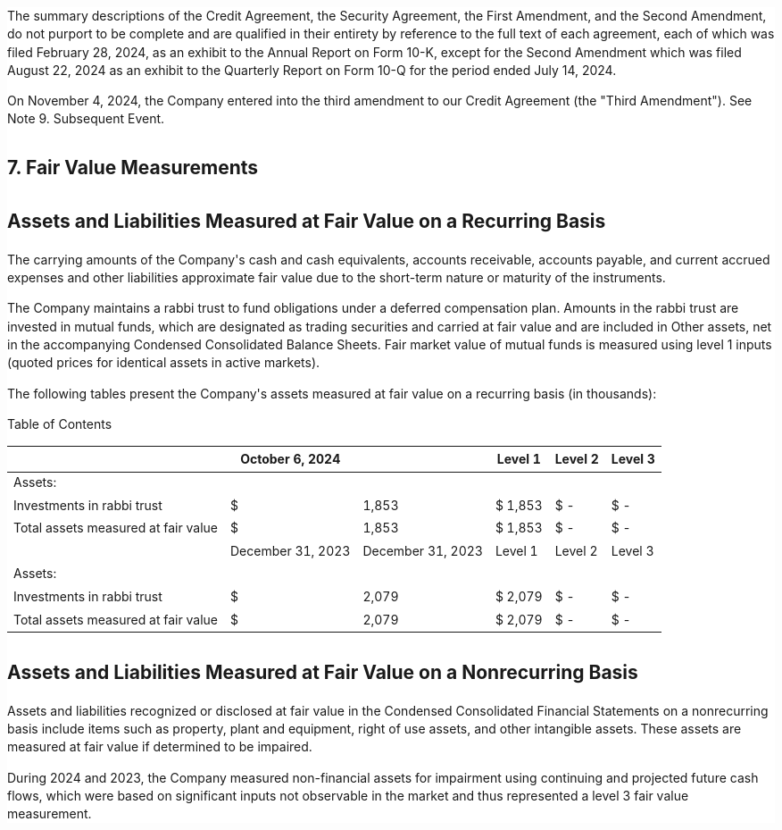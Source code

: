 The summary descriptions of the Credit Agreement, the Security Agreement, the First Amendment, and the Second Amendment, do not purport to be complete and are qualified in their entirety by reference to the full text of each agreement, each of which was filed February 28, 2024, as an exhibit to the Annual Report on Form 10-K, except for the Second Amendment which was filed August 22, 2024 as an exhibit to the Quarterly Report on Form 10-Q for the period ended July 14, 2024.

On November 4, 2024, the Company entered into the third amendment to our Credit Agreement (the "Third Amendment"). See Note 9. Subsequent Event.

## 7. Fair Value Measurements

## Assets and Liabilities Measured at Fair Value on a Recurring Basis

The carrying amounts of the Company's cash and cash equivalents, accounts receivable, accounts payable, and current accrued expenses and other liabilities approximate fair value due to the short-term nature or maturity of the instruments.

The Company maintains a rabbi trust to fund obligations under a deferred compensation plan. Amounts in the rabbi trust are invested in mutual funds, which are designated as trading securities and carried at fair value and are included in Other assets, net in the accompanying Condensed Consolidated Balance Sheets. Fair market value of mutual funds is measured using level 1 inputs (quoted prices for identical assets in active markets).

The following tables present the Company's assets measured at fair value on a recurring basis (in thousands):

Table of Contents

|                                     | October 6, 2024   |                   | Level 1   | Level 2   | Level 3   |
|-------------------------------------|-------------------|-------------------|-----------|-----------|-----------|
| Assets:                             |                   |                   |           |           |           |
| Investments in rabbi trust          | $                 | 1,853             | $ 1,853   | $ -       | $ -       |
| Total assets measured at fair value | $                 | 1,853             | $ 1,853   | $ -       | $ -       |
|                                     | December 31, 2023 | December 31, 2023 | Level 1   | Level 2   | Level 3   |
| Assets:                             |                   |                   |           |           |           |
| Investments in rabbi trust          | $                 | 2,079             | $ 2,079   | $ -       | $ -       |
| Total assets measured at fair value | $                 | 2,079             | $ 2,079   | $ -       | $ -       |

## Assets and Liabilities Measured at Fair Value on a Nonrecurring Basis

Assets and liabilities recognized or disclosed at fair value in the Condensed Consolidated Financial Statements on a nonrecurring basis include items such as property, plant and equipment, right of use assets, and other intangible assets. These assets are measured at fair value if determined to be impaired.

During 2024 and 2023, the Company measured non-financial assets for impairment using continuing and projected future cash flows, which were based on significant inputs not observable in the market and thus represented a level 3 fair value measurement.
